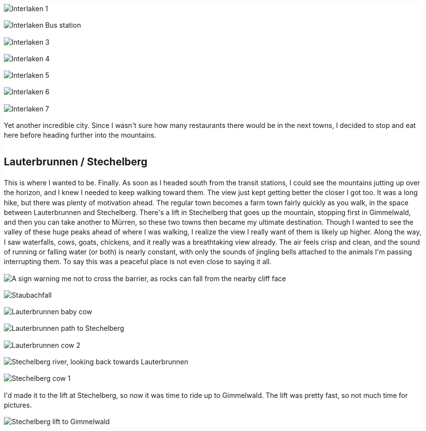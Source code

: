![Interlaken 1](/images/osseu2024/IMG_5454.jpeg)

![Interlaken Bus station](/images/osseu2024/IMG_5458.jpeg)

![Interlaken 3](/images/osseu2024/IMG_5468.jpeg)

![Interlaken 4](/images/osseu2024/IMG_5469.jpeg)

![Interlaken 5](/images/osseu2024/IMG_5474.jpeg)

![Interlaken 6](/images/osseu2024/IMG_5475.jpeg)

![Interlaken 7](/images/osseu2024/IMG_5476.jpeg)

Yet another incredible city. Since I wasn't sure how many restaurants there would be in the next towns, I decided to stop and eat here before heading further into the mountains.

## Lauterbrunnen / Stechelberg

This is where I wanted to be. Finally. As soon as I headed south from the transit stations, I could see the mountains jutting up over the horizon, and I knew I needed to keep walking toward them. The view just kept getting better the closer I got too. It was a long hike, but there was plenty of motivation ahead. The regular town becomes a farm town fairly quickly as you walk, in the space between Lauterbrunnen and Stechelberg. There's a lift in Stechelberg that goes up the mountain, stopping first in Gimmelwald, and then you can take another to Mürren, so these two towns then became my ultimate destination. Though I wanted to see the valley of these huge peaks ahead of where I was walking, I realize the view I really want of them is likely up higher. Along the way, I saw waterfalls, cows, goats, chickens, and it really was a breathtaking view already. The air feels crisp and clean, and the sound of running or falling water (or both) is nearly constant, with only the sounds of jingling bells attached to the animals I'm passing interrupting them. To say this was a peaceful place is not even close to saying it all.

![A sign warning me not to cross the barrier, as rocks can fall from the nearby cliff face](/images/osseu2024/IMG_5485.jpeg)

![Staubachfall](/images/osseu2024/IMG_5486.jpeg)

![Lauterbrunnen baby cow](/images/osseu2024/IMG_5510.jpeg)

![Lauterbrunnen path to Stechelberg](/images/osseu2024/IMG_5513.jpeg)

![Lauterbrunnen cow 2](/images/osseu2024/IMG_5519.jpeg)

![Stechelberg river, looking back towards Lauterbrunnen](/images/osseu2024/IMG_5527.jpeg)

![Stechelberg cow 1](/images/osseu2024/IMG_5523.jpeg)

I'd made it to the lift at Stechelberg, so now it was time to ride up to Gimmelwald. The lift was pretty fast, so not much time for pictures.

![Stechelberg lift to Gimmelwald](/images/osseu2024/IMG_5538.jpeg)
